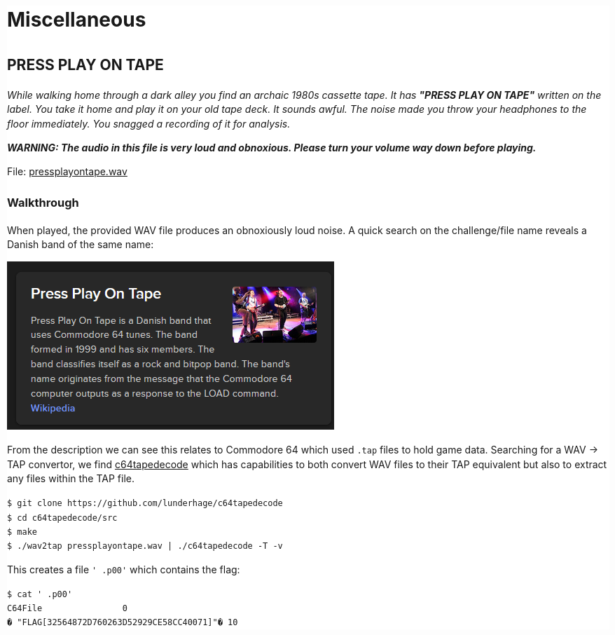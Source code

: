 # Miscellaneous

## PRESS PLAY ON TAPE

*While walking home through a dark alley you find an archaic 1980s cassette tape. It has **"PRESS PLAY ON TAPE"** written on the label. You take it home and play it on your old tape deck. It sounds awful. The noise made you throw your headphones to the floor immediately. You snagged a recording of it for analysis.*
  
***WARNING: The audio in this file is very loud and obnoxious. Please turn your volume way down before playing.***

File: [pressplayontape.wav](challenge_files/pressplayontape.wav)

### Walkthrough

When played, the provided WAV file produces an obnoxiously loud noise. A quick search on the challenge/file name reveals a Danish band of the same name:

![PRESS PLAY ON TAPE - Band](/images/ppot_band.png)

From the description we can see this relates to Commodore 64 which used `.tap`  files to hold game data. Searching for a WAV -> TAP convertor, we find [c64tapedecode](https://github.com/lunderhage/c64tapedecode) which has capabilities to both convert WAV files to their TAP equivalent but also to extract any files within the TAP file.

```console
$ git clone https://github.com/lunderhage/c64tapedecode
$ cd c64tapedecode/src
$ make
$ ./wav2tap pressplayontape.wav | ./c64tapedecode -T -v
```

This creates a file `' .p00'` which contains the flag:

```console
$ cat ' .p00'
C64File                0
� "FLAG[32564872D760263D52929CE58CC40071]"� 10
```
